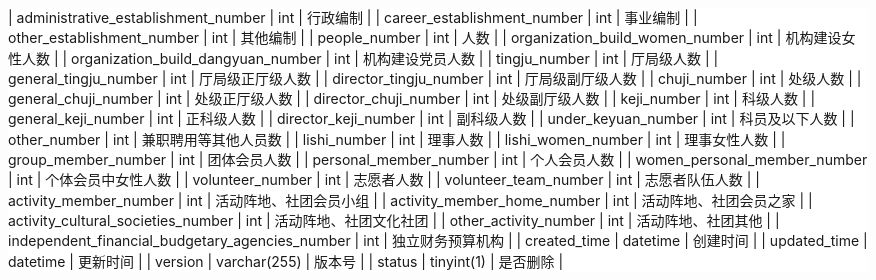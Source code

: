 | administrative_establishment_number             | int          | 行政编制               |
| career_establishment_number                     | int          | 事业编制               |
| other_establishment_number                      | int          | 其他编制               |
| people_number                                   | int          | 人数                   |
| organization_build_women_number                 | int          | 机构建设女性人数       |
| organization_build_dangyuan_number              | int          | 机构建设党员人数       |
| tingju_number                                   | int          | 厅局级人数             |
| general_tingju_number                           | int          | 厅局级正厅级人数       |
| director_tingju_number                          | int          | 厅局级副厅级人数       |
| chuji_number                                    | int          | 处级人数               |
| general_chuji_number                            | int          | 处级正厅级人数         |
| director_chuji_number                           | int          | 处级副厅级人数         |
| keji_number                                     | int          | 科级人数               |
| general_keji_number                             | int          | 正科级人数             |
| director_keji_number                            | int          | 副科级人数             |
| under_keyuan_number                             | int          | 科员及以下人数         |
| other_number                                    | int          | 兼职聘用等其他人员数   |
| lishi_number                                    | int          | 理事人数               |
| lishi_women_number                              | int          | 理事女性人数           |
| group_member_number                             | int          | 团体会员人数           |
| personal_member_number                          | int          | 个人会员人数           |
| women_personal_member_number                    | int          | 个体会员中女性人数     |
| volunteer_number                                | int          | 志愿者人数             |
| volunteer_team_number                           | int          | 志愿者队伍人数         |
| activity_member_number                          | int          | 活动阵地、社团会员小组 |
| activity_member_home_number                     | int          | 活动阵地、社团会员之家 |
| activity_cultural_societies_number              | int          | 活动阵地、社团文化社团 |
| other_activity_number                           | int          | 活动阵地、社团其他     |
| independent_financial_budgetary_agencies_number | int          | 独立财务预算机构       |
| created_time                                    | datetime     | 创建时间               |
| updated_time                                    | datetime     | 更新时间               |
| version                                         | varchar(255) | 版本号                 |
| status                                          | tinyint(1)   | 是否删除               |
